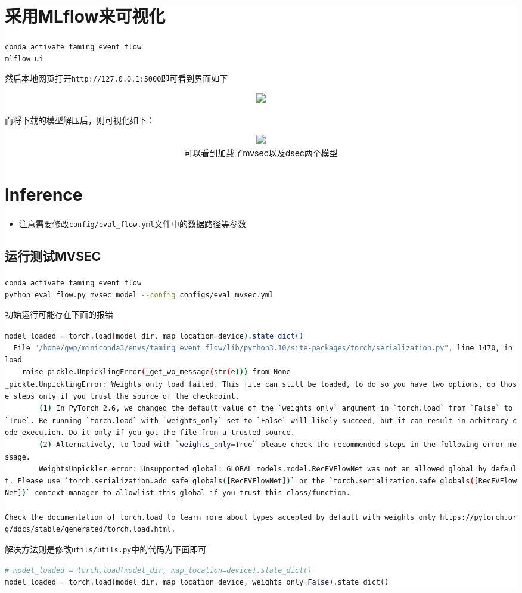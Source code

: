 # 采用MLflow来可视化

```bash
conda activate taming_event_flow
mlflow ui
```

然后本地网页打开`http://127.0.0.1:5000`即可看到界面如下

<div align="center">
  <img src="https://github.com/gohan/taming_event_flow_comment/raw/main/results/Figs/微信截图_20250224134337.png" width="60%" />
<figcaption>  
</figcaption>
</div>

而将下载的模型解压后，则可视化如下：

<div align="center">
  <img src="https://github.com/gohan/taming_event_flow_comment/raw/main/results/Figs/微信截图_20250224140420.png" width="60%" />
<figcaption>  
可以看到加载了mvsec以及dsec两个模型
</figcaption>
</div>


# Inference
* 注意需要修改`config/eval_flow.yml`文件中的数据路径等参数

## 运行测试MVSEC

```bash
conda activate taming_event_flow
python eval_flow.py mvsec_model --config configs/eval_mvsec.yml
```
初始运行可能存在下面的报错
```bash
model_loaded = torch.load(model_dir, map_location=device).state_dict()
  File "/home/gwp/miniconda3/envs/taming_event_flow/lib/python3.10/site-packages/torch/serialization.py", line 1470, in load
    raise pickle.UnpicklingError(_get_wo_message(str(e))) from None
_pickle.UnpicklingError: Weights only load failed. This file can still be loaded, to do so you have two options, do those steps only if you trust the source of the checkpoint. 
        (1) In PyTorch 2.6, we changed the default value of the `weights_only` argument in `torch.load` from `False` to `True`. Re-running `torch.load` with `weights_only` set to `False` will likely succeed, but it can result in arbitrary code execution. Do it only if you got the file from a trusted source.
        (2) Alternatively, to load with `weights_only=True` please check the recommended steps in the following error message.
        WeightsUnpickler error: Unsupported global: GLOBAL models.model.RecEVFlowNet was not an allowed global by default. Please use `torch.serialization.add_safe_globals([RecEVFlowNet])` or the `torch.serialization.safe_globals([RecEVFlowNet])` context manager to allowlist this global if you trust this class/function.

Check the documentation of torch.load to learn more about types accepted by default with weights_only https://pytorch.org/docs/stable/generated/torch.load.html.
```
解决方法则是修改`utils/utils.py`中的代码为下面即可
```python
# model_loaded = torch.load(model_dir, map_location=device).state_dict()
model_loaded = torch.load(model_dir, map_location=device, weights_only=False).state_dict()
```
